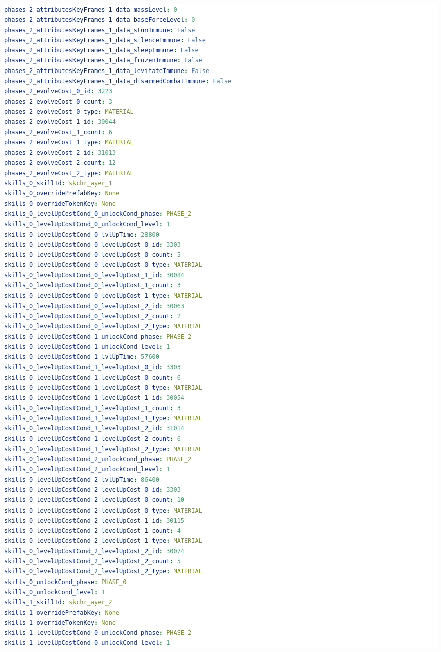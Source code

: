 ```yaml
phases_2_attributesKeyFrames_1_data_massLevel: 0
phases_2_attributesKeyFrames_1_data_baseForceLevel: 0
phases_2_attributesKeyFrames_1_data_stunImmune: False
phases_2_attributesKeyFrames_1_data_silenceImmune: False
phases_2_attributesKeyFrames_1_data_sleepImmune: False
phases_2_attributesKeyFrames_1_data_frozenImmune: False
phases_2_attributesKeyFrames_1_data_levitateImmune: False
phases_2_attributesKeyFrames_1_data_disarmedCombatImmune: False
phases_2_evolveCost_0_id: 3223
phases_2_evolveCost_0_count: 3
phases_2_evolveCost_0_type: MATERIAL
phases_2_evolveCost_1_id: 30044
phases_2_evolveCost_1_count: 6
phases_2_evolveCost_1_type: MATERIAL
phases_2_evolveCost_2_id: 31013
phases_2_evolveCost_2_count: 12
phases_2_evolveCost_2_type: MATERIAL
skills_0_skillId: skchr_ayer_1
skills_0_overridePrefabKey: None
skills_0_overrideTokenKey: None
skills_0_levelUpCostCond_0_unlockCond_phase: PHASE_2
skills_0_levelUpCostCond_0_unlockCond_level: 1
skills_0_levelUpCostCond_0_lvlUpTime: 28800
skills_0_levelUpCostCond_0_levelUpCost_0_id: 3303
skills_0_levelUpCostCond_0_levelUpCost_0_count: 5
skills_0_levelUpCostCond_0_levelUpCost_0_type: MATERIAL
skills_0_levelUpCostCond_0_levelUpCost_1_id: 30084
skills_0_levelUpCostCond_0_levelUpCost_1_count: 3
skills_0_levelUpCostCond_0_levelUpCost_1_type: MATERIAL
skills_0_levelUpCostCond_0_levelUpCost_2_id: 30063
skills_0_levelUpCostCond_0_levelUpCost_2_count: 2
skills_0_levelUpCostCond_0_levelUpCost_2_type: MATERIAL
skills_0_levelUpCostCond_1_unlockCond_phase: PHASE_2
skills_0_levelUpCostCond_1_unlockCond_level: 1
skills_0_levelUpCostCond_1_lvlUpTime: 57600
skills_0_levelUpCostCond_1_levelUpCost_0_id: 3303
skills_0_levelUpCostCond_1_levelUpCost_0_count: 6
skills_0_levelUpCostCond_1_levelUpCost_0_type: MATERIAL
skills_0_levelUpCostCond_1_levelUpCost_1_id: 30054
skills_0_levelUpCostCond_1_levelUpCost_1_count: 3
skills_0_levelUpCostCond_1_levelUpCost_1_type: MATERIAL
skills_0_levelUpCostCond_1_levelUpCost_2_id: 31014
skills_0_levelUpCostCond_1_levelUpCost_2_count: 6
skills_0_levelUpCostCond_1_levelUpCost_2_type: MATERIAL
skills_0_levelUpCostCond_2_unlockCond_phase: PHASE_2
skills_0_levelUpCostCond_2_unlockCond_level: 1
skills_0_levelUpCostCond_2_lvlUpTime: 86400
skills_0_levelUpCostCond_2_levelUpCost_0_id: 3303
skills_0_levelUpCostCond_2_levelUpCost_0_count: 10
skills_0_levelUpCostCond_2_levelUpCost_0_type: MATERIAL
skills_0_levelUpCostCond_2_levelUpCost_1_id: 30115
skills_0_levelUpCostCond_2_levelUpCost_1_count: 4
skills_0_levelUpCostCond_2_levelUpCost_1_type: MATERIAL
skills_0_levelUpCostCond_2_levelUpCost_2_id: 30074
skills_0_levelUpCostCond_2_levelUpCost_2_count: 5
skills_0_levelUpCostCond_2_levelUpCost_2_type: MATERIAL
skills_0_unlockCond_phase: PHASE_0
skills_0_unlockCond_level: 1
skills_1_skillId: skchr_ayer_2
skills_1_overridePrefabKey: None
skills_1_overrideTokenKey: None
skills_1_levelUpCostCond_0_unlockCond_phase: PHASE_2
skills_1_levelUpCostCond_0_unlockCond_level: 1
```